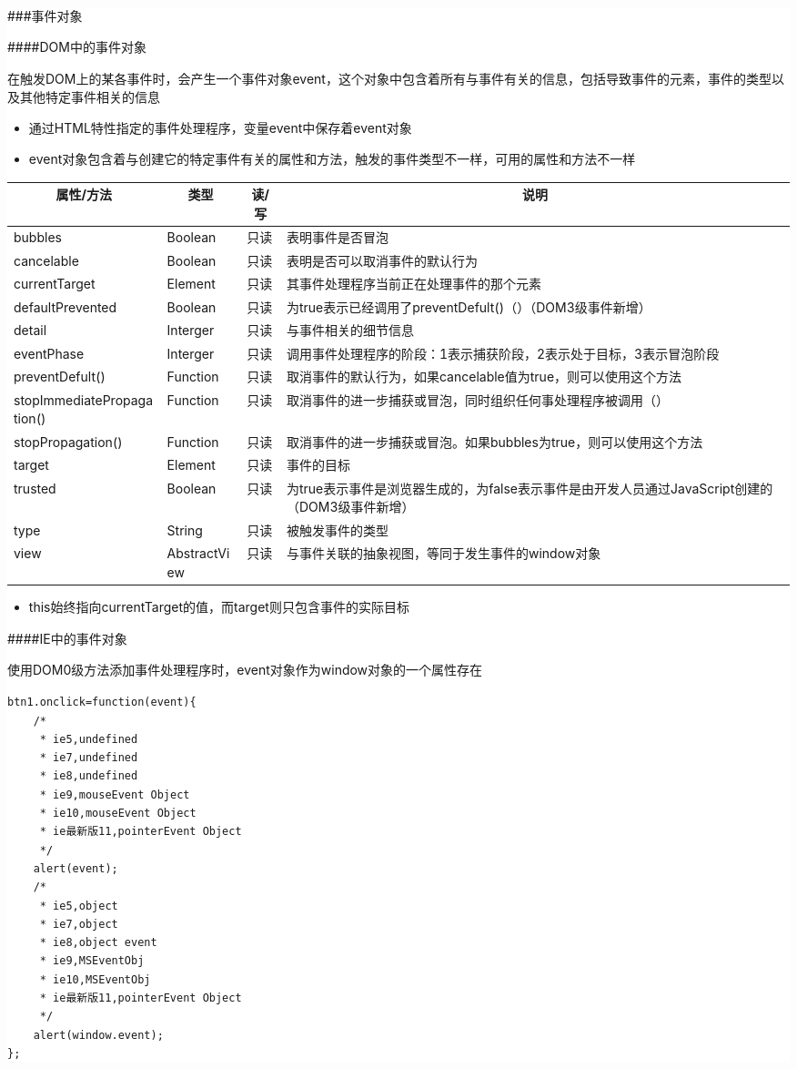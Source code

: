 <a name="a5"></a>

###事件对象

####DOM中的事件对象

在触发DOM上的某各事件时，会产生一个事件对象event，这个对象中包含着所有与事件有关的信息，包括导致事件的元素，事件的类型以及其他特定事件相关的信息

+ 通过HTML特性指定的事件处理程序，变量event中保存着event对象

+ event对象包含着与创建它的特定事件有关的属性和方法，触发的事件类型不一样，可用的属性和方法不一样

|属性/方法|类型|读/写|说明|
|---|---|---|---|
|bubbles|Boolean|只读|表明事件是否冒泡|
|cancelable|Boolean|只读|表明是否可以取消事件的默认行为|
|currentTarget|Element|只读|其事件处理程序当前正在处理事件的那个元素|
|defaultPrevented|Boolean|只读|为true表示已经调用了preventDefult()（）（DOM3级事件新增）|
|detail|Interger|只读|与事件相关的细节信息|
|eventPhase|Interger|只读|调用事件处理程序的阶段：1表示捕获阶段，2表示处于目标，3表示冒泡阶段|
|preventDefult()|Function|只读|取消事件的默认行为，如果cancelable值为true，则可以使用这个方法|
|stopImmediatePropagation()|Function|只读|取消事件的进一步捕获或冒泡，同时组织任何事处理程序被调用（）|
|stopPropagation()|Function|只读|取消事件的进一步捕获或冒泡。如果bubbles为true，则可以使用这个方法|
|target|Element|只读|事件的目标|
|trusted|Boolean|只读|为true表示事件是浏览器生成的，为false表示事件是由开发人员通过JavaScript创建的（DOM3级事件新增）|
|type|String|只读|被触发事件的类型|
|view|AbstractView|只读|与事件关联的抽象视图，等同于发生事件的window对象|

+ this始终指向currentTarget的值，而target则只包含事件的实际目标

####IE中的事件对象

使用DOM0级方法添加事件处理程序时，event对象作为window对象的一个属性存在

	btn1.onclick=function(event){
    	/*
    	 * ie5,undefined
    	 * ie7,undefined
    	 * ie8,undefined
    	 * ie9,mouseEvent Object
    	 * ie10,mouseEvent Object
    	 * ie最新版11,pointerEvent Object
    	 */
    	alert(event);
    	/*
    	 * ie5,object
    	 * ie7,object
    	 * ie8,object event
    	 * ie9,MSEventObj
    	 * ie10,MSEventObj
    	 * ie最新版11,pointerEvent Object
    	 */
    	alert(window.event);
    };
